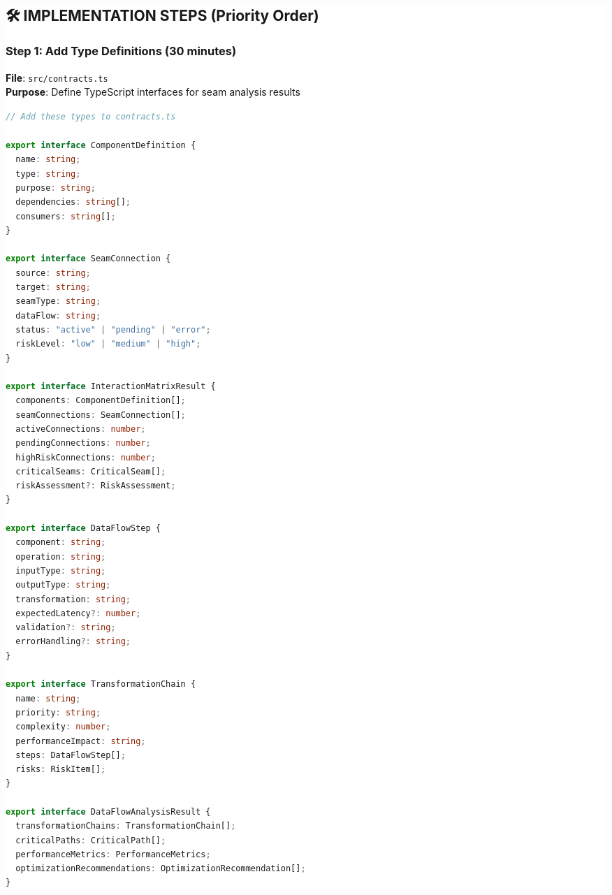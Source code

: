 
## 🛠️ **IMPLEMENTATION STEPS** (Priority Order)

### **Step 1: Add Type Definitions** (30 minutes)

**File**: `src/contracts.ts`  
**Purpose**: Define TypeScript interfaces for seam analysis results

```typescript
// Add these types to contracts.ts

export interface ComponentDefinition {
  name: string;
  type: string;
  purpose: string;
  dependencies: string[];
  consumers: string[];
}

export interface SeamConnection {
  source: string;
  target: string;
  seamType: string;
  dataFlow: string;
  status: "active" | "pending" | "error";
  riskLevel: "low" | "medium" | "high";
}

export interface InteractionMatrixResult {
  components: ComponentDefinition[];
  seamConnections: SeamConnection[];
  activeConnections: number;
  pendingConnections: number;
  highRiskConnections: number;
  criticalSeams: CriticalSeam[];
  riskAssessment?: RiskAssessment;
}

export interface DataFlowStep {
  component: string;
  operation: string;
  inputType: string;
  outputType: string;
  transformation: string;
  expectedLatency?: number;
  validation?: string;
  errorHandling?: string;
}

export interface TransformationChain {
  name: string;
  priority: string;
  complexity: number;
  performanceImpact: string;
  steps: DataFlowStep[];
  risks: RiskItem[];
}

export interface DataFlowAnalysisResult {
  transformationChains: TransformationChain[];
  criticalPaths: CriticalPath[];
  performanceMetrics: PerformanceMetrics;
  optimizationRecommendations: OptimizationRecommendation[];
}
```